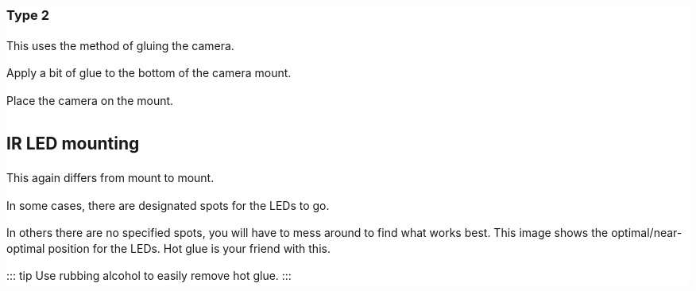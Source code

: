 ### Type 2

<ImageCard :options="image_settings.end_twelve"/>

This uses the method of gluing the camera.

Apply a bit of glue to the bottom of the camera mount.

<ImageCard :options="image_settings.end_thirteen"/>

Place the camera on the mount.

<ImageCard :options="image_settings.end_fourteen"/>

## IR LED mounting

This again differs from mount to mount.

In some cases, there are designated spots for the LEDs to go.

<ImageCard :options="image_settings.end_fifteen"/>

In others there are no specified spots, you will have to mess around to find what works best.
This image shows the optimal/near-optimal position for the LEDs. Hot glue is your friend with this.

<ImageCard :options="image_settings.end_sixteen"/>

::: tip
Use rubbing alcohol to easily remove hot glue.
:::
